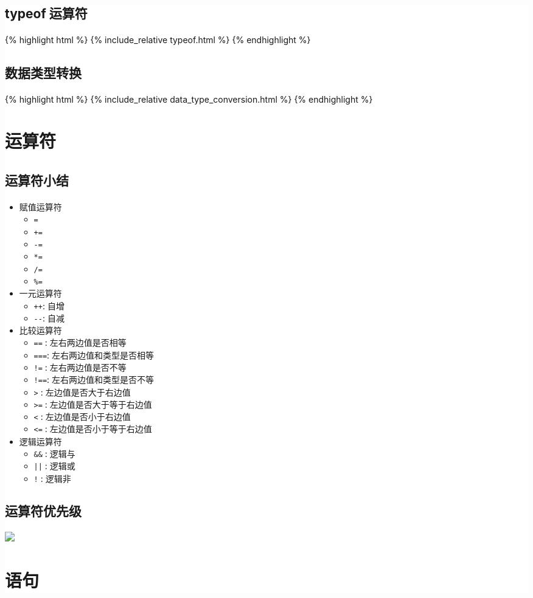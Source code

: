 ## typeof 运算符

{% highlight html %}
{% include_relative typeof.html %}
{% endhighlight %}

<iframe src="typeof.html"></iframe>

## 数据类型转换

{% highlight html %}
{% include_relative data_type_conversion.html %}
{% endhighlight %}

<iframe src="data_type_conversion.html"></iframe>

# 运算符

## 运算符小结

- 赋值运算符
    - `=`
    - `+=`
    - `-=`
    - `*=`
    - `/=`
    - `%=`
- 一元运算符
    - `++`: 自增
    - `--`: 自减
- 比较运算符
    - `==` : 左右两边值是否相等
    - `===`: 左右两边值和类型是否相等
    - `!=` : 左右两边值是否不等
    - `!==`: 左右两边值和类型是否不等
    - `>`  : 左边值是否大于右边值
    - `>=` : 左边值是否大于等于右边值
    - `<`  : 左边值是否小于右边值
    - `<=` : 左边值是否小于等于右边值
- 逻辑运算符
    - `&&` : 逻辑与
    - `||` : 逻辑或
    - `!`  : 逻辑非

## 运算符优先级

![](https://cdn.jsdelivr.net/gh/luguosong/images@master/blog-img/202308041607740-js%E8%BF%90%E7%AE%97%E7%AC%A6%E4%BC%98%E5%85%88%E7%BA%A7.png)

# 语句
